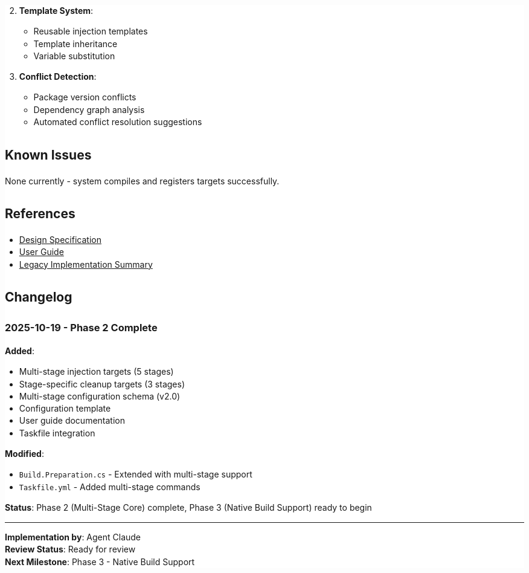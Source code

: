 2. **Template System**:
   - Reusable injection templates
   - Template inheritance
   - Variable substitution

3. **Conflict Detection**:
   - Package version conflicts
   - Dependency graph analysis
   - Automated conflict resolution suggestions

## Known Issues

None currently - system compiles and registers targets successfully.

## References

- [Design Specification](multi-stage-injection-design.md)
- [User Guide](../guides/build-multi-stage-injection.md)
- [Legacy Implementation Summary](injection-implementation-summary.md)

## Changelog

### 2025-10-19 - Phase 2 Complete

**Added**:
- Multi-stage injection targets (5 stages)
- Stage-specific cleanup targets (3 stages)
- Multi-stage configuration schema (v2.0)
- Configuration template
- User guide documentation
- Taskfile integration

**Modified**:
- `Build.Preparation.cs` - Extended with multi-stage support
- `Taskfile.yml` - Added multi-stage commands

**Status**: Phase 2 (Multi-Stage Core) complete, Phase 3 (Native Build Support) ready to begin

---

**Implementation by**: Agent Claude  
**Review Status**: Ready for review  
**Next Milestone**: Phase 3 - Native Build Support
